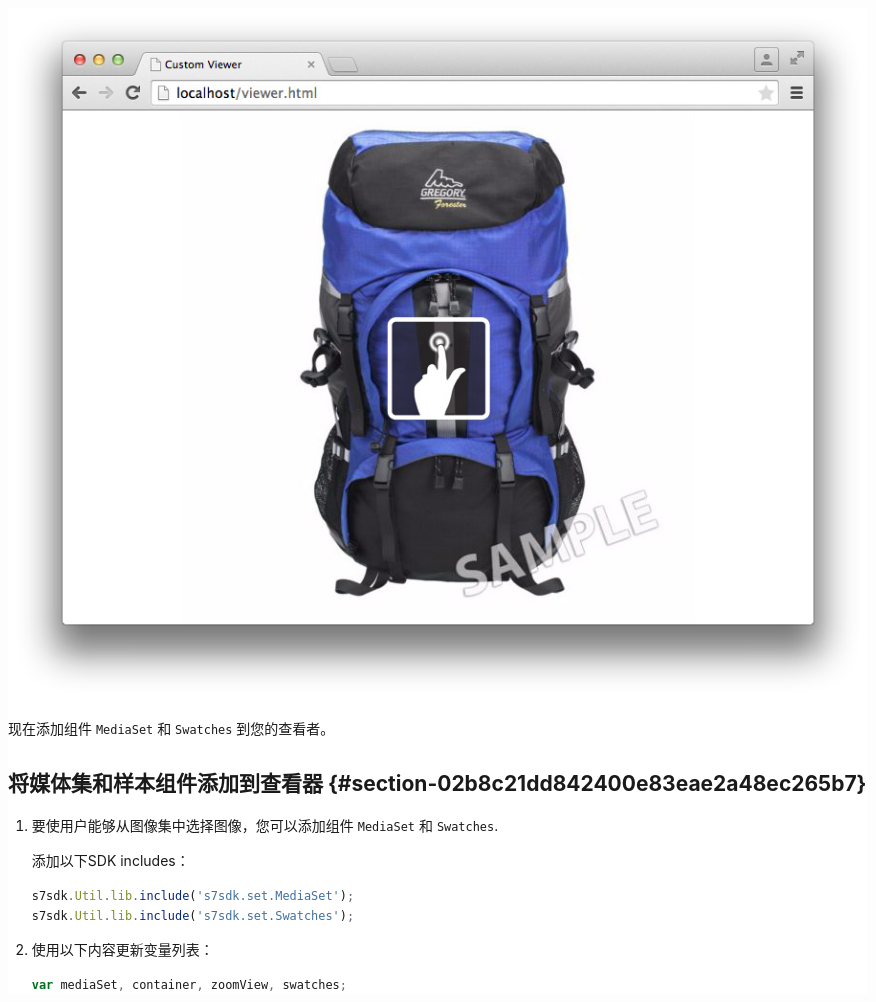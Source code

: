    ![查看器示例一个图像](assets/viewer-1.jpg)

现在添加组件 `MediaSet` 和 `Swatches` 到您的查看者。

## 将媒体集和样本组件添加到查看器 {#section-02b8c21dd842400e83eae2a48ec265b7}

1. 要使用户能够从图像集中选择图像，您可以添加组件 `MediaSet` 和 `Swatches`.

   添加以下SDK includes：

   ```javascript {.line-numbers}
   s7sdk.Util.lib.include('s7sdk.set.MediaSet'); 
   s7sdk.Util.lib.include('s7sdk.set.Swatches');
   ```

1. 使用以下内容更新变量列表：

   ```javascript {.line-numbers}
   var mediaSet, container, zoomView, swatches;
   ```
